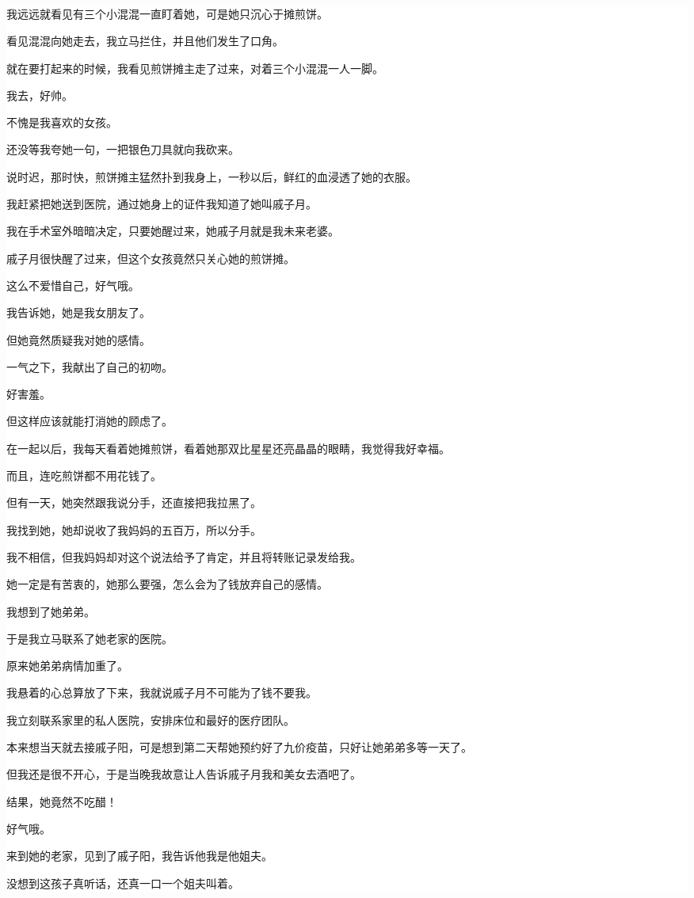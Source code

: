 我远远就看见有三个小混混一直盯着她，可是她只沉心于摊煎饼。

看见混混向她走去，我立马拦住，并且他们发生了口角。

就在要打起来的时候，我看见煎饼摊主走了过来，对着三个小混混一人一脚。

我去，好帅。

不愧是我喜欢的女孩。

还没等我夸她一句，一把银色刀具就向我砍来。

说时迟，那时快，煎饼摊主猛然扑到我身上，一秒以后，鲜红的血浸透了她的衣服。

我赶紧把她送到医院，通过她身上的证件我知道了她叫戚子月。

我在手术室外暗暗决定，只要她醒过来，她戚子月就是我未来老婆。

戚子月很快醒了过来，但这个女孩竟然只关心她的煎饼摊。

这么不爱惜自己，好气哦。

我告诉她，她是我女朋友了。

但她竟然质疑我对她的感情。

一气之下，我献出了自己的初吻。

好害羞。

但这样应该就能打消她的顾虑了。

在一起以后，我每天看着她摊煎饼，看着她那双比星星还亮晶晶的眼睛，我觉得我好幸福。

而且，连吃煎饼都不用花钱了。

但有一天，她突然跟我说分手，还直接把我拉黑了。

我找到她，她却说收了我妈妈的五百万，所以分手。

我不相信，但我妈妈却对这个说法给予了肯定，并且将转账记录发给我。

她一定是有苦衷的，她那么要强，怎么会为了钱放弃自己的感情。

我想到了她弟弟。

于是我立马联系了她老家的医院。

原来她弟弟病情加重了。

我悬着的心总算放了下来，我就说戚子月不可能为了钱不要我。

我立刻联系家里的私人医院，安排床位和最好的医疗团队。

本来想当天就去接戚子阳，可是想到第二天帮她预约好了九价疫苗，只好让她弟弟多等一天了。

但我还是很不开心，于是当晚我故意让人告诉戚子月我和美女去酒吧了。

结果，她竟然不吃醋！

好气哦。

来到她的老家，见到了戚子阳，我告诉他我是他姐夫。

没想到这孩子真听话，还真一口一个姐夫叫着。
